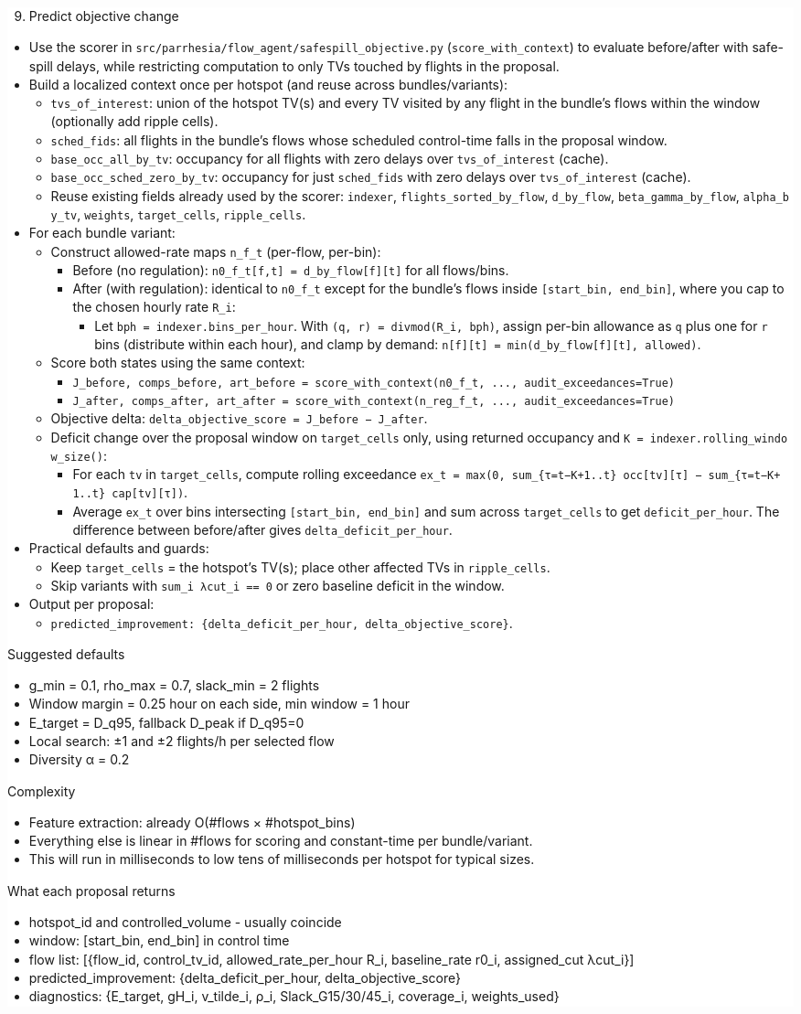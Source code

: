 9) Predict objective change 

  - Use the scorer in `src/parrhesia/flow_agent/safespill_objective.py` (`score_with_context`) to evaluate before/after with safe-spill delays, while restricting computation to only TVs touched by flights in the proposal.
  - Build a localized context once per hotspot (and reuse across bundles/variants):
    - `tvs_of_interest`: union of the hotspot TV(s) and every TV visited by any flight in the bundle’s flows within the window (optionally add ripple cells).
    - `sched_fids`: all flights in the bundle’s flows whose scheduled control-time falls in the proposal window.
    - `base_occ_all_by_tv`: occupancy for all flights with zero delays over `tvs_of_interest` (cache).
    - `base_occ_sched_zero_by_tv`: occupancy for just `sched_fids` with zero delays over `tvs_of_interest` (cache).
    - Reuse existing fields already used by the scorer: `indexer`, `flights_sorted_by_flow`, `d_by_flow`, `beta_gamma_by_flow`, `alpha_by_tv`, `weights`, `target_cells`, `ripple_cells`.
  - For each bundle variant:
    - Construct allowed-rate maps `n_f_t` (per-flow, per-bin):
      - Before (no regulation): `n0_f_t[f,t] = d_by_flow[f][t]` for all flows/bins.
      - After (with regulation): identical to `n0_f_t` except for the bundle’s flows inside `[start_bin, end_bin]`, where you cap to the chosen hourly rate `R_i`:
        - Let `bph = indexer.bins_per_hour`. With `(q, r) = divmod(R_i, bph)`, assign per-bin allowance as `q` plus one for `r` bins (distribute within each hour), and clamp by demand: `n[f][t] = min(d_by_flow[f][t], allowed)`.
    - Score both states using the same context:
      - `J_before, comps_before, art_before = score_with_context(n0_f_t, ..., audit_exceedances=True)`
      - `J_after, comps_after, art_after = score_with_context(n_reg_f_t, ..., audit_exceedances=True)`
    - Objective delta: `delta_objective_score = J_before − J_after`.
    - Deficit change over the proposal window on `target_cells` only, using returned occupancy and `K = indexer.rolling_window_size()`:
      - For each `tv` in `target_cells`, compute rolling exceedance `ex_t = max(0, sum_{τ=t−K+1..t} occ[tv][τ] − sum_{τ=t−K+1..t} cap[tv][τ])`.
      - Average `ex_t` over bins intersecting `[start_bin, end_bin]` and sum across `target_cells` to get `deficit_per_hour`. The difference between before/after gives `delta_deficit_per_hour`.
  - Practical defaults and guards:
    - Keep `target_cells` = the hotspot’s TV(s); place other affected TVs in `ripple_cells`.
    - Skip variants with `sum_i λcut_i == 0` or zero baseline deficit in the window.
  - Output per proposal:
    - `predicted_improvement: {delta_deficit_per_hour, delta_objective_score}`.


Suggested defaults
- g_min = 0.1, rho_max = 0.7, slack_min = 2 flights
- Window margin = 0.25 hour on each side, min window = 1 hour
- E_target = D_q95, fallback D_peak if D_q95=0
- Local search: ±1 and ±2 flights/h per selected flow
- Diversity α = 0.2

Complexity
- Feature extraction: already O(#flows × #hotspot_bins)
- Everything else is linear in #flows for scoring and constant-time per bundle/variant.
- This will run in milliseconds to low tens of milliseconds per hotspot for typical sizes.

What each proposal returns
- hotspot_id and controlled_volume - usually coincide
- window: [start_bin, end_bin] in control time
- flow list: [{flow_id, control_tv_id, allowed_rate_per_hour R_i, baseline_rate r0_i, assigned_cut λcut_i}]
- predicted_improvement: {delta_deficit_per_hour, delta_objective_score}
- diagnostics: {E_target, gH_i, v_tilde_i, ρ_i, Slack_G15/30/45_i, coverage_i, weights_used}

